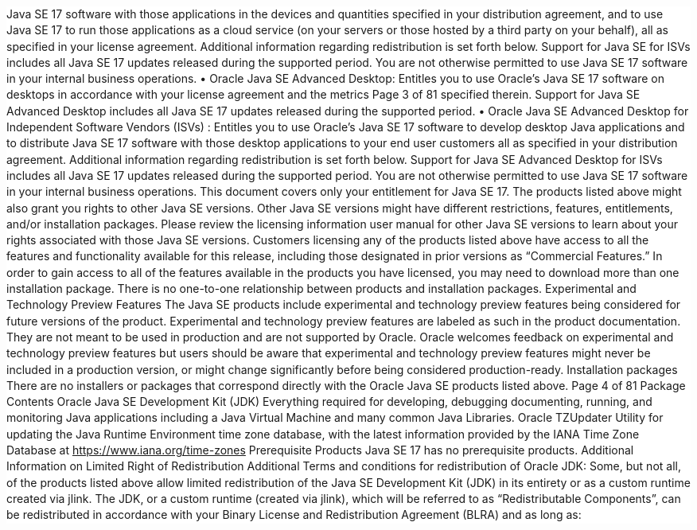 Java SE 17 software with those applications in the devices and quantities
specified in your distribution agreement, and to use Java SE 17 to run those
applications as a cloud service (on your servers or those hosted by a third party
on your behalf), all as specified in your license agreement. Additional information
regarding redistribution is set forth below. Support for Java SE for ISVs includes
all Java SE 17 updates released during the supported period. You are not
otherwise permitted to use Java SE 17 software in your internal business
operations.
• Oracle Java SE Advanced Desktop: Entitles you to use Oracle’s Java SE 17
software on desktops in accordance with your license agreement and the metrics
Page 3 of 81
specified therein. Support for Java SE Advanced Desktop includes all Java SE
17 updates released during the supported period.
• Oracle Java SE Advanced Desktop for Independent Software Vendors (ISVs) :
Entitles you to use Oracle’s Java SE 17 software to develop desktop Java
applications and to distribute Java SE 17 software with those desktop
applications to your end user customers all as specified in your distribution
agreement. Additional information regarding redistribution is set forth below.
Support for Java SE Advanced Desktop for ISVs includes all Java SE 17 updates
released during the supported period. You are not otherwise permitted to use
Java SE 17 software in your internal business operations.
This document covers only your entitlement for Java SE 17. The products listed above
might also grant you rights to other Java SE versions. Other Java SE versions might
have different restrictions, features, entitlements, and/or installation packages. Please
review the licensing information user manual for other Java SE versions to learn about
your rights associated with those Java SE versions.
Customers licensing any of the products listed above have access to all the features
and functionality available for this release, including those designated in prior versions
as “Commercial Features.”
In order to gain access to all of the features available in the products you have licensed,
you may need to download more than one installation package. There is no one-to-one
relationship between products and installation packages.
Experimental and Technology Preview Features
The Java SE products include experimental and technology preview features being considered
for future versions of the product. Experimental and technology preview features are labeled as
such in the product documentation. They are not meant to be used in production and are not
supported by Oracle. Oracle welcomes feedback on experimental and technology preview
features but users should be aware that experimental and technology preview features might
never be included in a production version, or might change significantly before being
considered production-ready.
Installation packages
There are no installers or packages that correspond directly with the Oracle Java SE
products listed above.
Page 4 of 81
Package Contents
Oracle Java SE
Development Kit (JDK)
Everything required for developing, debugging
documenting, running, and monitoring Java
applications including a Java Virtual Machine and
many common Java Libraries.
Oracle TZUpdater Utility for updating the Java Runtime Environment
time zone database, with the latest information
provided by the IANA Time Zone Database at
https://www.iana.org/time-zones
Prerequisite Products
Java SE 17 has no prerequisite products.
Additional Information on Limited Right of Redistribution
Additional Terms and conditions for redistribution of Oracle JDK:
Some, but not all, of the products listed above allow limited redistribution of the Java SE
Development Kit (JDK) in its entirety or as a custom runtime created via jlink.
The JDK, or a custom runtime (created via jlink), which will be referred to as
“Redistributable Components”, can be redistributed in accordance with your Binary
License and Redistribution Agreement (BLRA) and as long as: